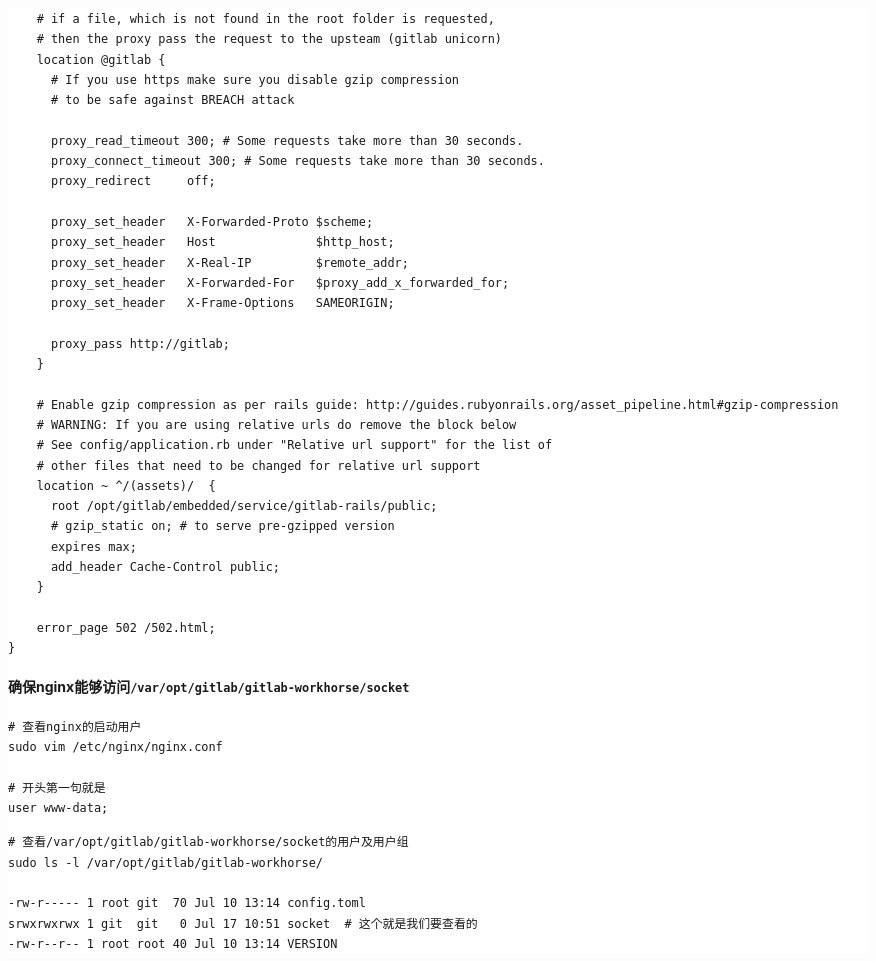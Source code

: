 ```nginx
    # if a file, which is not found in the root folder is requested,
    # then the proxy pass the request to the upsteam (gitlab unicorn)
    location @gitlab {
      # If you use https make sure you disable gzip compression 
      # to be safe against BREACH attack

      proxy_read_timeout 300; # Some requests take more than 30 seconds.
      proxy_connect_timeout 300; # Some requests take more than 30 seconds.
      proxy_redirect     off;

      proxy_set_header   X-Forwarded-Proto $scheme;
      proxy_set_header   Host              $http_host;
      proxy_set_header   X-Real-IP         $remote_addr;
      proxy_set_header   X-Forwarded-For   $proxy_add_x_forwarded_for;
      proxy_set_header   X-Frame-Options   SAMEORIGIN;

      proxy_pass http://gitlab;
    }
    
    # Enable gzip compression as per rails guide: http://guides.rubyonrails.org/asset_pipeline.html#gzip-compression
    # WARNING: If you are using relative urls do remove the block below
    # See config/application.rb under "Relative url support" for the list of
    # other files that need to be changed for relative url support
    location ~ ^/(assets)/  {
      root /opt/gitlab/embedded/service/gitlab-rails/public;
      # gzip_static on; # to serve pre-gzipped version
      expires max;
      add_header Cache-Control public;
    }

    error_page 502 /502.html;
}

```

#### 确保nginx能够访问`/var/opt/gitlab/gitlab-workhorse/socket`

```
# 查看nginx的启动用户
sudo vim /etc/nginx/nginx.conf

# 开头第一句就是
user www-data;
```

```
# 查看/var/opt/gitlab/gitlab-workhorse/socket的用户及用户组
sudo ls -l /var/opt/gitlab/gitlab-workhorse/

-rw-r----- 1 root git  70 Jul 10 13:14 config.toml
srwxrwxrwx 1 git  git   0 Jul 17 10:51 socket  # 这个就是我们要查看的
-rw-r--r-- 1 root root 40 Jul 10 13:14 VERSION
```
